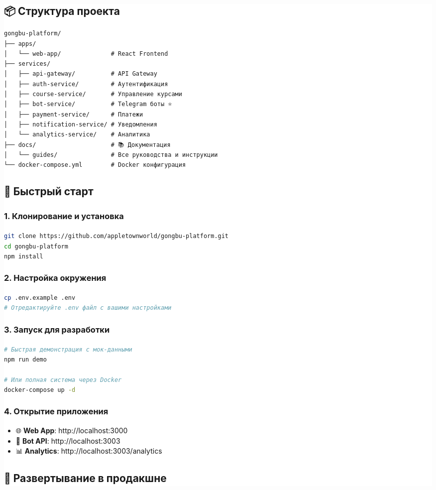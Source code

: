 ## 📦 Структура проекта

```
gongbu-platform/
├── apps/
│   └── web-app/              # React Frontend
├── services/
│   ├── api-gateway/          # API Gateway
│   ├── auth-service/         # Аутентификация
│   ├── course-service/       # Управление курсами
│   ├── bot-service/          # Telegram боты ⭐
│   ├── payment-service/      # Платежи
│   ├── notification-service/ # Уведомления
│   └── analytics-service/    # Аналитика
├── docs/                     # 📚 Документация
│   └── guides/               # Все руководства и инструкции
└── docker-compose.yml        # Docker конфигурация
```

## 🎯 Быстрый старт

### 1. Клонирование и установка
```bash
git clone https://github.com/appletownworld/gongbu-platform.git
cd gongbu-platform
npm install
```

### 2. Настройка окружения
```bash
cp .env.example .env
# Отредактируйте .env файл с вашими настройками
```

### 3. Запуск для разработки
```bash
# Быстрая демонстрация с мок-данными
npm run demo

# Или полная система через Docker
docker-compose up -d
```

### 4. Открытие приложения
- 🌐 **Web App**: http://localhost:3000
- 🤖 **Bot API**: http://localhost:3003
- 📊 **Analytics**: http://localhost:3003/analytics

## 🚀 Развертывание в продакшне
